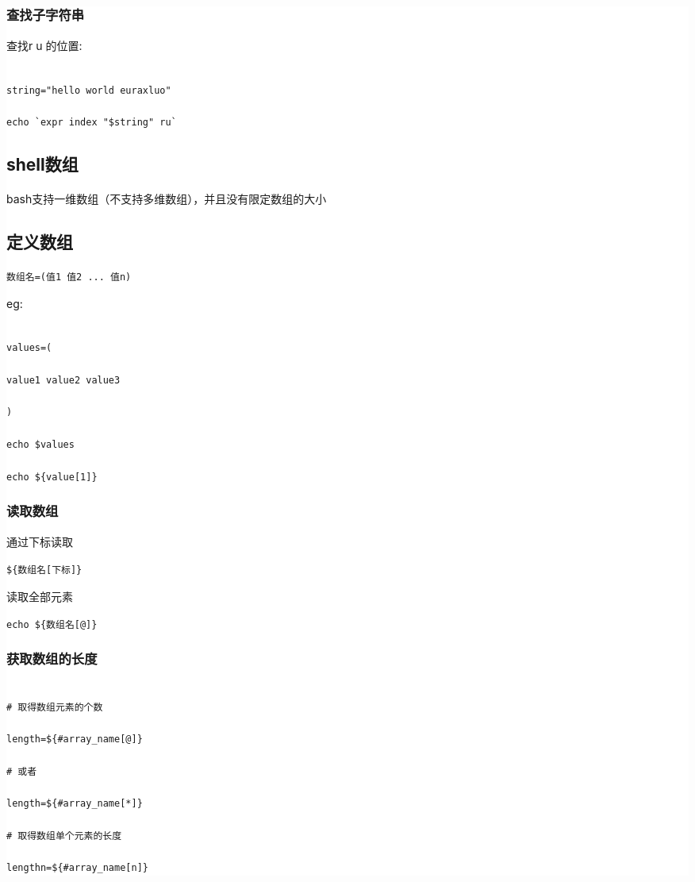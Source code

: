 

### 查找子字符串

查找r u 的位置:

```shell

string="hello world euraxluo"

echo `expr index "$string" ru`

```

## shell数组

bash支持一维数组（不支持多维数组），并且没有限定数组的大小



## 定义数组

`数组名=(值1 值2 ... 值n)`

eg:

```shell

values=(

value1 value2 value3

)

echo $values

echo ${value[1]}

```

### 读取数组

通过下标读取

`${数组名[下标]}`

读取全部元素

`echo ${数组名[@]}`



### 获取数组的长度

```shell

# 取得数组元素的个数

length=${#array_name[@]}

# 或者

length=${#array_name[*]}

# 取得数组单个元素的长度

lengthn=${#array_name[n]}

```
